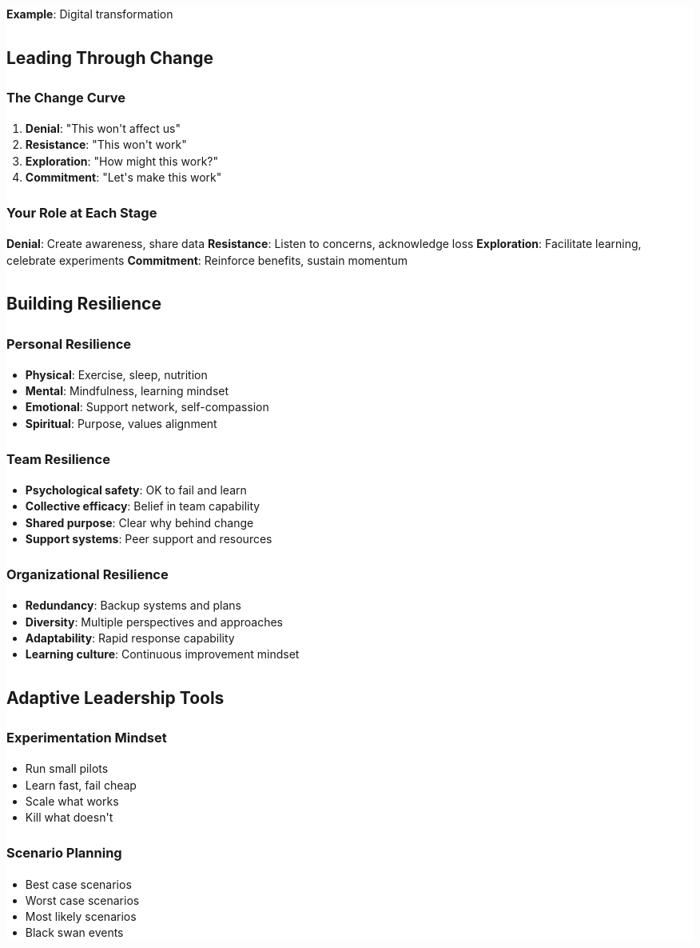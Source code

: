 **Example**: Digital transformation

## Leading Through Change

### The Change Curve
1. **Denial**: "This won't affect us"
2. **Resistance**: "This won't work"
3. **Exploration**: "How might this work?"
4. **Commitment**: "Let's make this work"

### Your Role at Each Stage
**Denial**: Create awareness, share data
**Resistance**: Listen to concerns, acknowledge loss
**Exploration**: Facilitate learning, celebrate experiments
**Commitment**: Reinforce benefits, sustain momentum

## Building Resilience

### Personal Resilience
- **Physical**: Exercise, sleep, nutrition
- **Mental**: Mindfulness, learning mindset
- **Emotional**: Support network, self-compassion
- **Spiritual**: Purpose, values alignment

### Team Resilience
- **Psychological safety**: OK to fail and learn
- **Collective efficacy**: Belief in team capability
- **Shared purpose**: Clear why behind change
- **Support systems**: Peer support and resources

### Organizational Resilience
- **Redundancy**: Backup systems and plans
- **Diversity**: Multiple perspectives and approaches
- **Adaptability**: Rapid response capability
- **Learning culture**: Continuous improvement mindset

## Adaptive Leadership Tools

### Experimentation Mindset
- Run small pilots
- Learn fast, fail cheap
- Scale what works
- Kill what doesn't

### Scenario Planning
- Best case scenarios
- Worst case scenarios
- Most likely scenarios
- Black swan events

